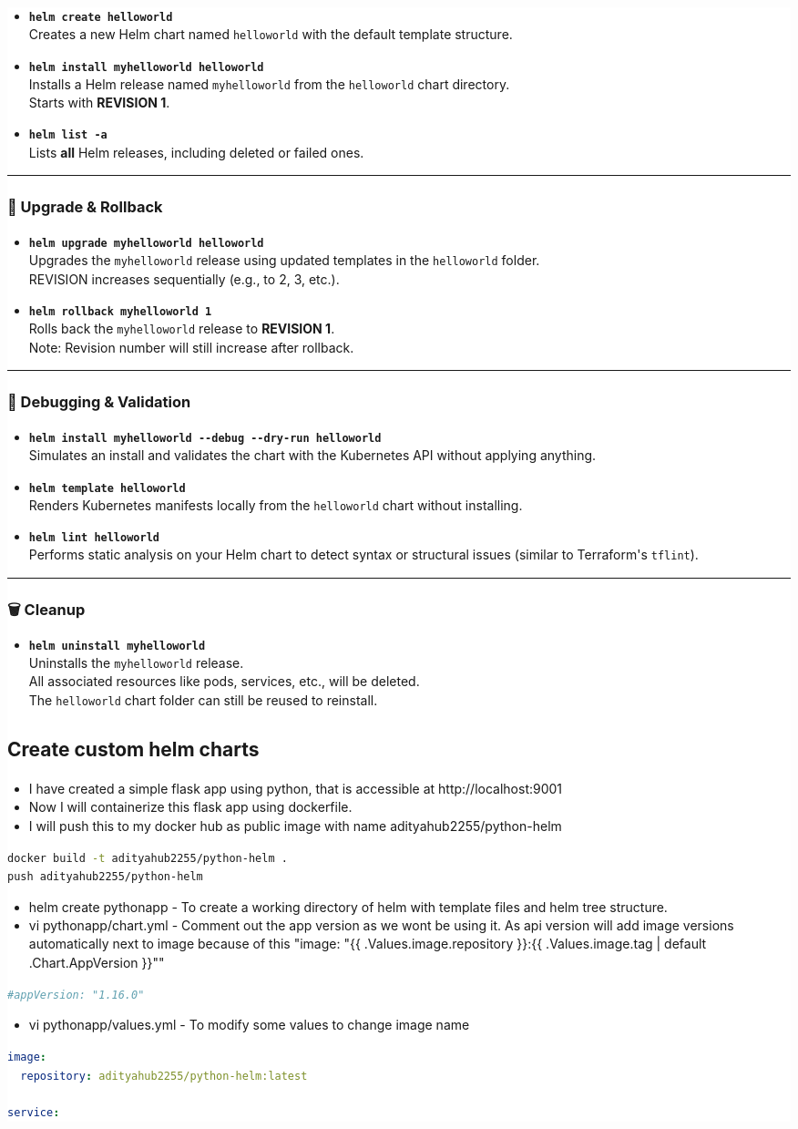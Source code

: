 - **`helm create helloworld`**  
  Creates a new Helm chart named `helloworld` with the default template structure.

- **`helm install myhelloworld helloworld`**  
  Installs a Helm release named `myhelloworld` from the `helloworld` chart directory.  
  Starts with **REVISION 1**.

- **`helm list -a`**  
  Lists **all** Helm releases, including deleted or failed ones.

---

### 🔄 Upgrade & Rollback

- **`helm upgrade myhelloworld helloworld`**  
  Upgrades the `myhelloworld` release using updated templates in the `helloworld` folder.  
  REVISION increases sequentially (e.g., to 2, 3, etc.).

- **`helm rollback myhelloworld 1`**  
  Rolls back the `myhelloworld` release to **REVISION 1**.  
  Note: Revision number will still increase after rollback.

---

### 🧪 Debugging & Validation

- **`helm install myhelloworld --debug --dry-run helloworld`**  
  Simulates an install and validates the chart with the Kubernetes API without applying anything.

- **`helm template helloworld`**  
  Renders Kubernetes manifests locally from the `helloworld` chart without installing.

- **`helm lint helloworld`**  
  Performs static analysis on your Helm chart to detect syntax or structural issues (similar to Terraform's `tflint`).

---

### 🗑️ Cleanup

- **`helm uninstall myhelloworld`**  
  Uninstalls the `myhelloworld` release.  
  All associated resources like pods, services, etc., will be deleted.  
  The `helloworld` chart folder can still be reused to reinstall.

## Create custom helm charts
- I have created a simple flask app using python, that is accessible at http://localhost:9001
- Now I will containerize this flask app using dockerfile.
- I will push this to my docker hub as public image with name adityahub2255/python-helm
```bash
docker build -t adityahub2255/python-helm .
push adityahub2255/python-helm
```
- helm create pythonapp - To create a working directory of helm with template files and helm tree structure.
- vi pythonapp/chart.yml - Comment out the app version as we wont be using it. As api version will add image versions automatically next to image because of this "image: "{{ .Values.image.repository }}:{{ .Values.image.tag | default .Chart.AppVersion }}""
```yaml
#appVersion: "1.16.0"
```
- vi pythonapp/values.yml - To modify some values to change image name
```yaml
image:
  repository: adityahub2255/python-helm:latest

service:
```